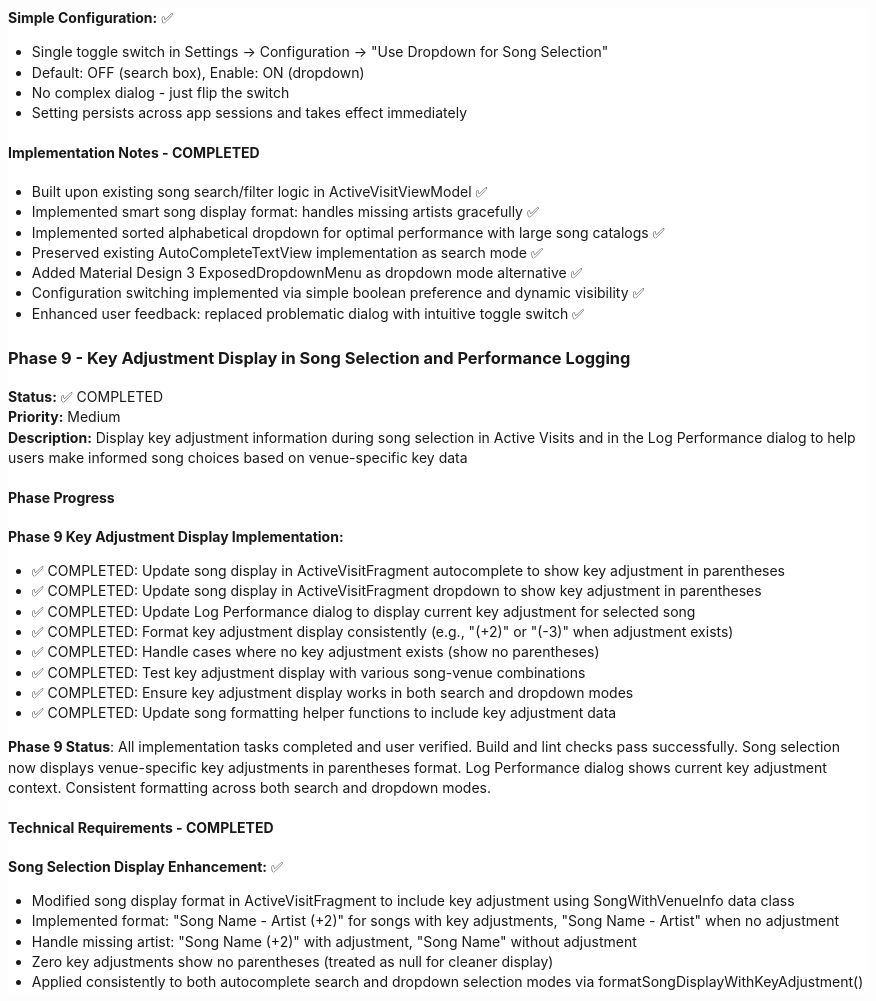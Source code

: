 **Simple Configuration:** ✅
- Single toggle switch in Settings → Configuration → "Use Dropdown for Song Selection"
- Default: OFF (search box), Enable: ON (dropdown)
- No complex dialog - just flip the switch
- Setting persists across app sessions and takes effect immediately

#### Implementation Notes - COMPLETED
- Built upon existing song search/filter logic in ActiveVisitViewModel ✅
- Implemented smart song display format: handles missing artists gracefully ✅
- Implemented sorted alphabetical dropdown for optimal performance with large song catalogs ✅
- Preserved existing AutoCompleteTextView implementation as search mode ✅
- Added Material Design 3 ExposedDropdownMenu as dropdown mode alternative ✅
- Configuration switching implemented via simple boolean preference and dynamic visibility ✅
- Enhanced user feedback: replaced problematic dialog with intuitive toggle switch ✅

### Phase 9 - Key Adjustment Display in Song Selection and Performance Logging
**Status:** ✅ COMPLETED  
**Priority:** Medium  
**Description:** Display key adjustment information during song selection in Active Visits and in the Log Performance dialog to help users make informed song choices based on venue-specific key data

#### Phase Progress
**Phase 9 Key Adjustment Display Implementation:**
- ✅ COMPLETED: Update song display in ActiveVisitFragment autocomplete to show key adjustment in parentheses
- ✅ COMPLETED: Update song display in ActiveVisitFragment dropdown to show key adjustment in parentheses
- ✅ COMPLETED: Update Log Performance dialog to display current key adjustment for selected song
- ✅ COMPLETED: Format key adjustment display consistently (e.g., "(+2)" or "(-3)" when adjustment exists)
- ✅ COMPLETED: Handle cases where no key adjustment exists (show no parentheses)
- ✅ COMPLETED: Test key adjustment display with various song-venue combinations
- ✅ COMPLETED: Ensure key adjustment display works in both search and dropdown modes
- ✅ COMPLETED: Update song formatting helper functions to include key adjustment data

**Phase 9 Status**: All implementation tasks completed and user verified. Build and lint checks pass successfully. Song selection now displays venue-specific key adjustments in parentheses format. Log Performance dialog shows current key adjustment context. Consistent formatting across both search and dropdown modes.

#### Technical Requirements - COMPLETED
**Song Selection Display Enhancement:** ✅
- Modified song display format in ActiveVisitFragment to include key adjustment using SongWithVenueInfo data class
- Implemented format: "Song Name - Artist (+2)" for songs with key adjustments, "Song Name - Artist" when no adjustment
- Handle missing artist: "Song Name (+2)" with adjustment, "Song Name" without adjustment
- Zero key adjustments show no parentheses (treated as null for cleaner display)
- Applied consistently to both autocomplete search and dropdown selection modes via formatSongDisplayWithKeyAdjustment()
